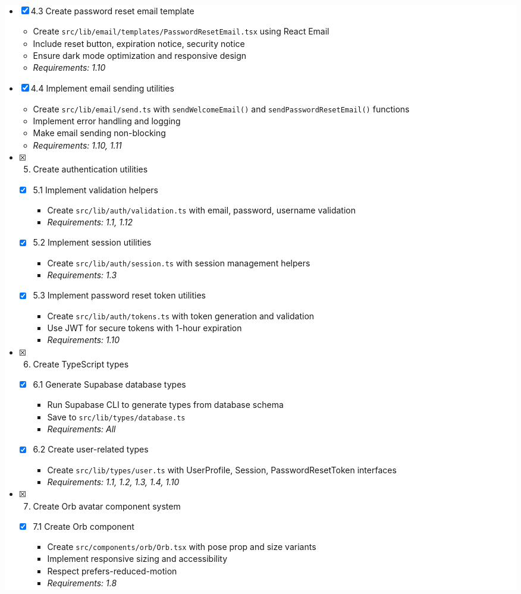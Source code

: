 
  - [x] 4.3 Create password reset email template


    - Create `src/lib/email/templates/PasswordResetEmail.tsx` using React Email
    - Include reset button, expiration notice, security notice
    - Ensure dark mode optimization and responsive design
    - _Requirements: 1.10_
  
  - [x] 4.4 Implement email sending utilities



    - Create `src/lib/email/send.ts` with `sendWelcomeEmail()` and `sendPasswordResetEmail()` functions
    - Implement error handling and logging
    - Make email sending non-blocking
    - _Requirements: 1.10, 1.11_

- [x] 5. Create authentication utilities



  - [x] 5.1 Implement validation helpers

    - Create `src/lib/auth/validation.ts` with email, password, username validation
    - _Requirements: 1.1, 1.12_
  
  - [x] 5.2 Implement session utilities



    - Create `src/lib/auth/session.ts` with session management helpers
    - _Requirements: 1.3_
  
  - [x] 5.3 Implement password reset token utilities



    - Create `src/lib/auth/tokens.ts` with token generation and validation
    - Use JWT for secure tokens with 1-hour expiration
    - _Requirements: 1.10_

- [x] 6. Create TypeScript types



  - [x] 6.1 Generate Supabase database types


    - Run Supabase CLI to generate types from database schema
    - Save to `src/lib/types/database.ts`
    - _Requirements: All_
  
  - [x] 6.2 Create user-related types


    - Create `src/lib/types/user.ts` with UserProfile, Session, PasswordResetToken interfaces
    - _Requirements: 1.1, 1.2, 1.3, 1.4, 1.10_

- [x] 7. Create Orb avatar component system



  - [x] 7.1 Create Orb component


    - Create `src/components/orb/Orb.tsx` with pose prop and size variants
    - Implement responsive sizing and accessibility
    - Respect prefers-reduced-motion
    - _Requirements: 1.8_
  